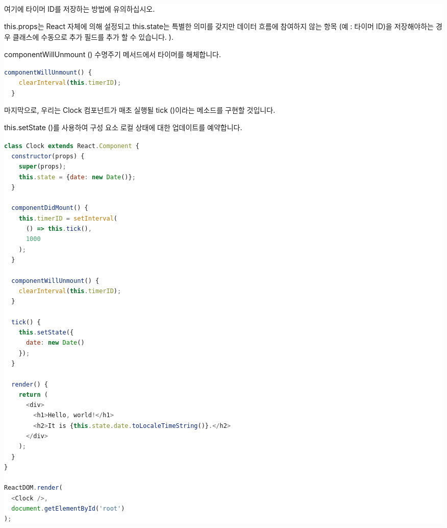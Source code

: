 

여기에 타이머 ID를 저장하는 방법에 유의하십시오.

this.props는 React 자체에 의해 설정되고 this.state는 특별한 의미를 갖지만 데이터 흐름에 참여하지 않는 항목 (예 : 타이머 ID)을 저장해야하는 경우 클래스에 수동으로 추가 필드를 추가 할 수 있습니다. ).

componentWillUnmount () 수명주기 메서드에서 타이머를 해체합니다.

```javascript
componentWillUnmount() {
    clearInterval(this.timerID);
  }
```



마지막으로, 우리는 Clock 컴포넌트가 매초 실행될 tick ()이라는 메소드를 구현할 것입니다.

this.setState ()를 사용하여 구성 요소 로컬 상태에 대한 업데이트를 예약합니다.

```javascript
class Clock extends React.Component {
  constructor(props) {
    super(props);
    this.state = {date: new Date()};
  }

  componentDidMount() {
    this.timerID = setInterval(
      () => this.tick(),
      1000
    );
  }

  componentWillUnmount() {
    clearInterval(this.timerID);
  }

  tick() {
    this.setState({
      date: new Date()
    });
  }

  render() {
    return (
      <div>
        <h1>Hello, world!</h1>
        <h2>It is {this.state.date.toLocaleTimeString()}.</h2>
      </div>
    );
  }
}

ReactDOM.render(
  <Clock />,
  document.getElementById('root')
);
```
